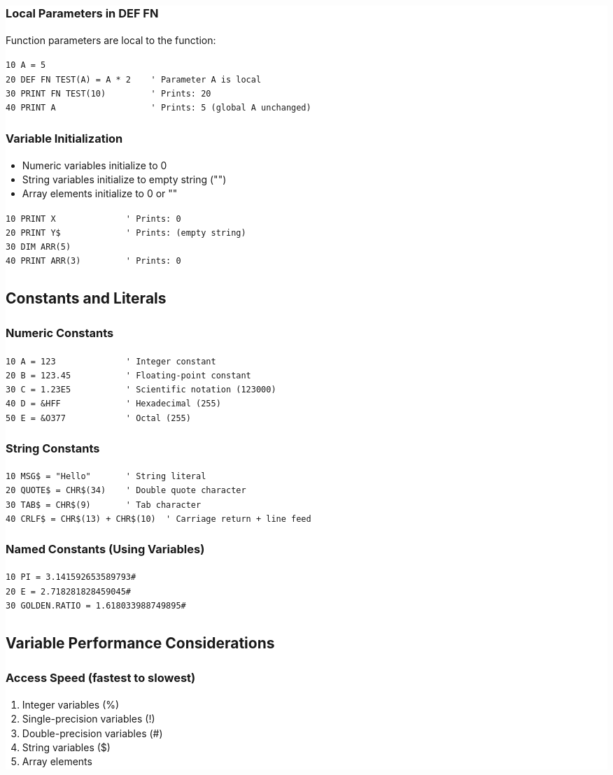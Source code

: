 ### Local Parameters in DEF FN
Function parameters are local to the function:
```basic
10 A = 5
20 DEF FN TEST(A) = A * 2    ' Parameter A is local
30 PRINT FN TEST(10)         ' Prints: 20
40 PRINT A                   ' Prints: 5 (global A unchanged)
```

### Variable Initialization
- Numeric variables initialize to 0
- String variables initialize to empty string ("")
- Array elements initialize to 0 or ""

```basic
10 PRINT X              ' Prints: 0
20 PRINT Y$             ' Prints: (empty string)
30 DIM ARR(5)
40 PRINT ARR(3)         ' Prints: 0
```

## Constants and Literals

### Numeric Constants
```basic
10 A = 123              ' Integer constant
20 B = 123.45           ' Floating-point constant
30 C = 1.23E5           ' Scientific notation (123000)
40 D = &HFF             ' Hexadecimal (255)
50 E = &O377            ' Octal (255)
```

### String Constants
```basic
10 MSG$ = "Hello"       ' String literal
20 QUOTE$ = CHR$(34)    ' Double quote character
30 TAB$ = CHR$(9)       ' Tab character
40 CRLF$ = CHR$(13) + CHR$(10)  ' Carriage return + line feed
```

### Named Constants (Using Variables)
```basic
10 PI = 3.141592653589793#
20 E = 2.718281828459045#
30 GOLDEN.RATIO = 1.618033988749895#
```

## Variable Performance Considerations

### Access Speed (fastest to slowest)
1. Integer variables (%)
2. Single-precision variables (!)
3. Double-precision variables (#)
4. String variables ($)
5. Array elements
